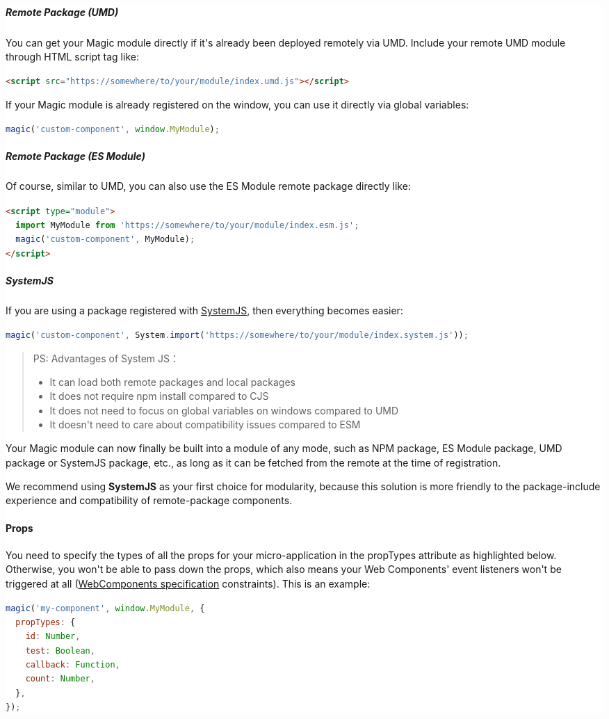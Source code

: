 ##### Remote Package (UMD)

You can get your Magic module directly if it's already been deployed remotely via UMD.
Include your remote UMD module through HTML script tag like:

```html
<script src="https://somewhere/to/your/module/index.umd.js"></script>
```

If your Magic module is already registered on the window, you can use it directly via global variables:

```javascript
magic('custom-component', window.MyModule);
```

##### Remote Package (ES Module)

Of course, similar to UMD, you can also use the ES Module remote package directly like:

```html
<script type="module">
  import MyModule from 'https://somewhere/to/your/module/index.esm.js';
  magic('custom-component', MyModule);
</script>
```

##### SystemJS

If you are using a package registered with [SystemJS](https://github.com/systemjs/systemjs), then everything becomes easier:

```javascript
magic('custom-component', System.import('https://somewhere/to/your/module/index.system.js'));
```

> PS: Advantages of System JS：
>
> - It can load both remote packages and local packages
> - It does not require npm install compared to CJS
> - It does not need to focus on global variables on windows compared to UMD
> - It doesn't need to care about compatibility issues compared to ESM

Your Magic module can now finally be built into a module of any mode, such as NPM package, ES Module package, UMD package or SystemJS package, etc., as long as it can be fetched from the remote at the time of registration.

We recommend using **SystemJS** as your first choice for modularity, because this solution is more friendly to the package-include experience and compatibility of remote-package components.

#### Props

You need to specify the types of all the props for your micro-application in the propTypes attribute as highlighted below. Otherwise, you won't be able to pass down the props, which also means your Web Components' event listeners won't be triggered at all ([WebComponents specification](https://developer.mozilla.org/en-US/docs/Web/Web_Components/Using_custom_elements#Using_the_lifecycle_callbacks) constraints). This is an example:

```javascript
magic('my-component', window.MyModule, {
  propTypes: {
    id: Number,
    test: Boolean,
    callback: Function,
    count: Number,
  },
});
```
